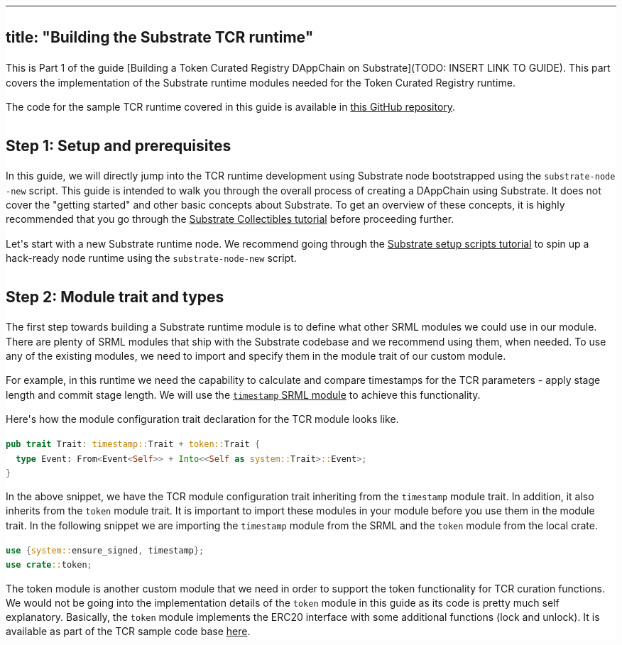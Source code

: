 

---
title: "Building the Substrate TCR runtime"
---
This is Part 1 of the guide [Building a Token Curated Registry DAppChain on Substrate](TODO: INSERT LINK TO GUIDE). This part covers the implementation of the Substrate runtime modules needed for the Token Curated Registry runtime.

The code for the sample TCR runtime covered in this guide is available in [this GitHub repository](https://github.com/parity-samples/substrate-tcr/).

## Step 1: Setup and prerequisites

In this guide, we will directly jump into the TCR runtime development using Substrate node bootstrapped using the `substrate-node-new` script. This guide is intended to walk you through the overall process of creating a DAppChain using Substrate. It does not cover the "getting started" and other basic concepts about Substrate. To get an overview of these concepts, it is highly recommended that you go through the [Substrate Collectibles tutorial](https://shawntabrizi.github.io/substrate-collectables-workshop/) before proceeding further.

Let's start with a new Substrate runtime node. We recommend going through the [Substrate setup scripts tutorial](https://substrate.readme.io/docs/substrate-up-scripts) to spin up a hack-ready node runtime using the `substrate-node-new` script.

## Step 2: Module trait and types

The first step towards building a Substrate runtime module is to define what other SRML modules we could use in our module. There are plenty of SRML modules that ship with the Substrate codebase and we recommend using them, when needed. To use any of the existing modules, we need to import and specify them in the module trait of our custom module.

For example, in this runtime we need the capability to calculate and compare timestamps for the TCR parameters - apply stage length and commit stage length. We will use the [`timestamp` SRML module](https://github.com/paritytech/substrate/tree/master/srml/timestamp) to achieve this functionality.

Here's how the module configuration trait declaration for the TCR module looks like.

```rust
pub trait Trait: timestamp::Trait + token::Trait {
  type Event: From<Event<Self>> + Into<<Self as system::Trait>::Event>;
}
```

In the above snippet, we have the TCR module configuration trait inheriting from the `timestamp` module trait. In addition, it also inherits from the `token` module trait. It is important to import these modules in your module before you use them in the module trait. In the following snippet we are importing the `timestamp` module from the SRML and the `token` module from the local crate.

```rust
use {system::ensure_signed, timestamp};
use crate::token;
```

The token module is another custom module that we need in order to support the token functionality for TCR curation functions. We would not be going into the implementation details of the `token` module in this guide as its code is pretty much self explanatory. Basically, the `token` module implements the ERC20 interface with some additional functions (lock and unlock). It is available as part of the TCR sample code base [here](https://github.com/parity-samples/substrate-tcr/blob/master/runtime/src/token.rs).

